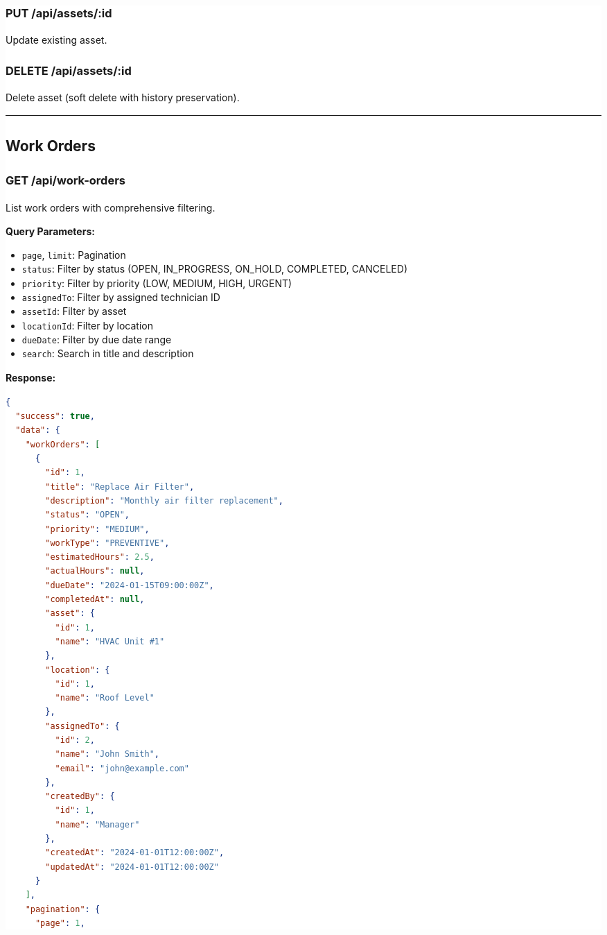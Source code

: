 ### PUT /api/assets/:id
Update existing asset.

### DELETE /api/assets/:id
Delete asset (soft delete with history preservation).

---

## Work Orders

### GET /api/work-orders
List work orders with comprehensive filtering.

**Query Parameters:**
- `page`, `limit`: Pagination
- `status`: Filter by status (OPEN, IN_PROGRESS, ON_HOLD, COMPLETED, CANCELED)
- `priority`: Filter by priority (LOW, MEDIUM, HIGH, URGENT)
- `assignedTo`: Filter by assigned technician ID
- `assetId`: Filter by asset
- `locationId`: Filter by location
- `dueDate`: Filter by due date range
- `search`: Search in title and description

**Response:**
```json
{
  "success": true,
  "data": {
    "workOrders": [
      {
        "id": 1,
        "title": "Replace Air Filter",
        "description": "Monthly air filter replacement",
        "status": "OPEN",
        "priority": "MEDIUM",
        "workType": "PREVENTIVE",
        "estimatedHours": 2.5,
        "actualHours": null,
        "dueDate": "2024-01-15T09:00:00Z",
        "completedAt": null,
        "asset": {
          "id": 1,
          "name": "HVAC Unit #1"
        },
        "location": {
          "id": 1,
          "name": "Roof Level"
        },
        "assignedTo": {
          "id": 2,
          "name": "John Smith",
          "email": "john@example.com"
        },
        "createdBy": {
          "id": 1,
          "name": "Manager"
        },
        "createdAt": "2024-01-01T12:00:00Z",
        "updatedAt": "2024-01-01T12:00:00Z"
      }
    ],
    "pagination": {
      "page": 1,
```